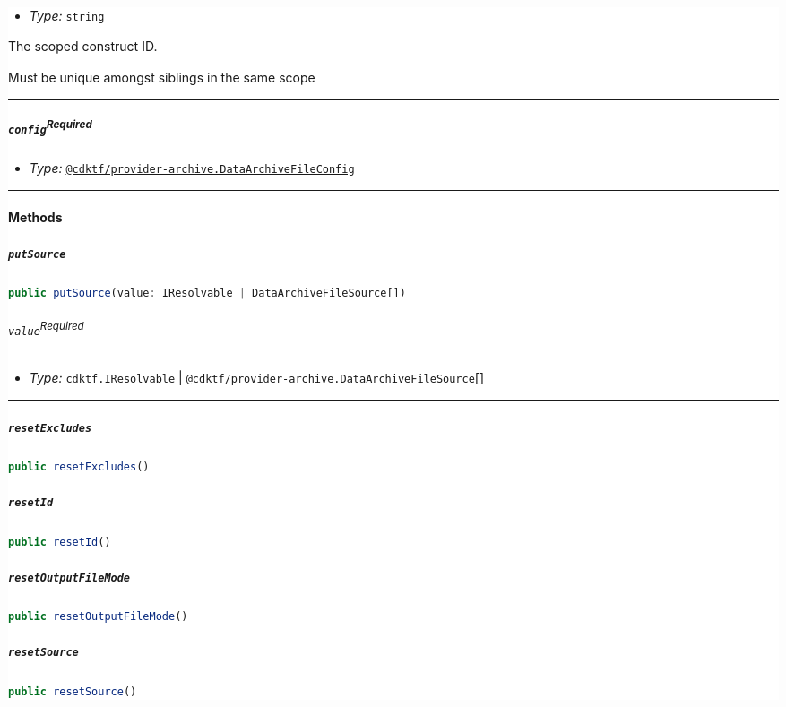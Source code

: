 - *Type:* `string`

The scoped construct ID.

Must be unique amongst siblings in the same scope

---

##### `config`<sup>Required</sup> <a name="@cdktf/provider-archive.DataArchiveFile.parameter.config"></a>

- *Type:* [`@cdktf/provider-archive.DataArchiveFileConfig`](#@cdktf/provider-archive.DataArchiveFileConfig)

---

#### Methods <a name="Methods"></a>

##### `putSource` <a name="@cdktf/provider-archive.DataArchiveFile.putSource"></a>

```typescript
public putSource(value: IResolvable | DataArchiveFileSource[])
```

###### `value`<sup>Required</sup> <a name="@cdktf/provider-archive.DataArchiveFile.parameter.value"></a>

- *Type:* [`cdktf.IResolvable`](#cdktf.IResolvable) | [`@cdktf/provider-archive.DataArchiveFileSource`](#@cdktf/provider-archive.DataArchiveFileSource)[]

---

##### `resetExcludes` <a name="@cdktf/provider-archive.DataArchiveFile.resetExcludes"></a>

```typescript
public resetExcludes()
```

##### `resetId` <a name="@cdktf/provider-archive.DataArchiveFile.resetId"></a>

```typescript
public resetId()
```

##### `resetOutputFileMode` <a name="@cdktf/provider-archive.DataArchiveFile.resetOutputFileMode"></a>

```typescript
public resetOutputFileMode()
```

##### `resetSource` <a name="@cdktf/provider-archive.DataArchiveFile.resetSource"></a>

```typescript
public resetSource()
```
